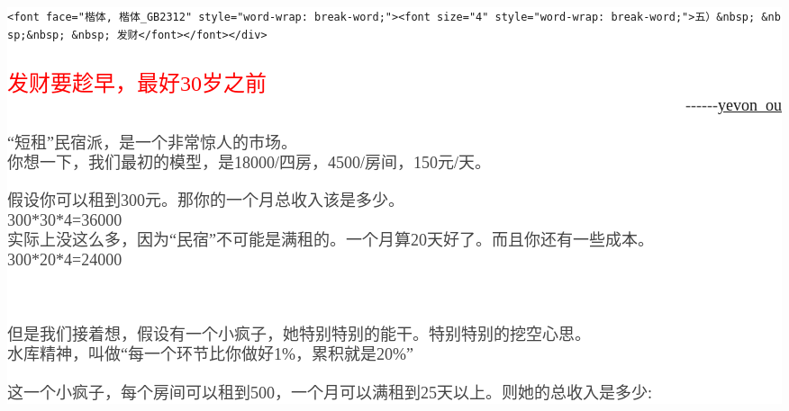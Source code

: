 	<font face="楷体, 楷体_GB2312" style="word-wrap: break-word;"><font size="4" style="word-wrap: break-word;">五）&nbsp; &nbsp;&nbsp; &nbsp; 发财</font></font></div>
<br style="word-wrap: break-word; color: rgb(68, 68, 68); font-family: Tahoma, 'Microsoft Yahei', Simsun; font-size: 14px; line-height: 21px;" />
<div align="left" style="word-wrap: break-word; color: rgb(68, 68, 68); font-family: Tahoma, 'Microsoft Yahei', Simsun; font-size: 14px; line-height: 21px;">
	<font face="楷体, 楷体_GB2312" style="word-wrap: break-word;"><font size="5" style="word-wrap: break-word;"><font color="#ff0000" style="word-wrap: break-word;">发财要趁早，最好30岁之前</font></font></font></div>
<div align="right" style="word-wrap: break-word; color: rgb(68, 68, 68); font-family: Tahoma, 'Microsoft Yahei', Simsun; font-size: 14px; line-height: 21px;">
	<font face="楷体, 楷体_GB2312" style="word-wrap: break-word;"><font size="4" style="word-wrap: break-word;">------<a href='http://www.shuikult.net/' target='_blank'><u>yevon_ou</u></a></font></font></div>
<br style="word-wrap: break-word; color: rgb(68, 68, 68); font-family: Tahoma, 'Microsoft Yahei', Simsun; font-size: 14px; line-height: 21px;" />
<div align="left" style="word-wrap: break-word; color: rgb(68, 68, 68); font-family: Tahoma, 'Microsoft Yahei', Simsun; font-size: 14px; line-height: 21px;">
	<font face="楷体, 楷体_GB2312" style="word-wrap: break-word;"><font size="4" style="word-wrap: break-word;">&ldquo;短租&rdquo;民宿派，是一个非常惊人的市场。</font></font></div>
<div align="left" style="word-wrap: break-word; color: rgb(68, 68, 68); font-family: Tahoma, 'Microsoft Yahei', Simsun; font-size: 14px; line-height: 21px;">
	<font face="楷体, 楷体_GB2312" style="word-wrap: break-word;"><font size="4" style="word-wrap: break-word;">你想一下，我们最初的模型，是18000/四房，4500/房间，150元/天。</font></font></div>
<br style="word-wrap: break-word; color: rgb(68, 68, 68); font-family: Tahoma, 'Microsoft Yahei', Simsun; font-size: 14px; line-height: 21px;" />
<div align="left" style="word-wrap: break-word; color: rgb(68, 68, 68); font-family: Tahoma, 'Microsoft Yahei', Simsun; font-size: 14px; line-height: 21px;">
	<font face="楷体, 楷体_GB2312" style="word-wrap: break-word;"><font size="4" style="word-wrap: break-word;">假设你可以租到300元。那你的一个月总收入该是多少。</font></font></div>
<div align="left" style="word-wrap: break-word; color: rgb(68, 68, 68); font-family: Tahoma, 'Microsoft Yahei', Simsun; font-size: 14px; line-height: 21px;">
	<font face="楷体, 楷体_GB2312" style="word-wrap: break-word;"><font size="4" style="word-wrap: break-word;">300*30*4=36000</font></font></div>
<div align="left" style="word-wrap: break-word; color: rgb(68, 68, 68); font-family: Tahoma, 'Microsoft Yahei', Simsun; font-size: 14px; line-height: 21px;">
	<font face="楷体, 楷体_GB2312" style="word-wrap: break-word;"><font size="4" style="word-wrap: break-word;">实际上没这么多，因为&ldquo;民宿&rdquo;不可能是满租的。一个月算20天好了。而且你还有一些成本。</font></font></div>
<div align="left" style="word-wrap: break-word; color: rgb(68, 68, 68); font-family: Tahoma, 'Microsoft Yahei', Simsun; font-size: 14px; line-height: 21px;">
	<font face="楷体, 楷体_GB2312" style="word-wrap: break-word;"><font size="4" style="word-wrap: break-word;">300*20*4=24000</font></font></div>
<br style="word-wrap: break-word; color: rgb(68, 68, 68); font-family: Tahoma, 'Microsoft Yahei', Simsun; font-size: 14px; line-height: 21px;" />
<br style="word-wrap: break-word; color: rgb(68, 68, 68); font-family: Tahoma, 'Microsoft Yahei', Simsun; font-size: 14px; line-height: 21px;" />
<br style="word-wrap: break-word; color: rgb(68, 68, 68); font-family: Tahoma, 'Microsoft Yahei', Simsun; font-size: 14px; line-height: 21px;" />
<div align="left" style="word-wrap: break-word; color: rgb(68, 68, 68); font-family: Tahoma, 'Microsoft Yahei', Simsun; font-size: 14px; line-height: 21px;">
	<font face="楷体, 楷体_GB2312" style="word-wrap: break-word;"><font size="4" style="word-wrap: break-word;">但是我们接着想，假设有一个小疯子，她特别特别的能干。特别特别的挖空心思。</font></font></div>
<div align="left" style="word-wrap: break-word; color: rgb(68, 68, 68); font-family: Tahoma, 'Microsoft Yahei', Simsun; font-size: 14px; line-height: 21px;">
	<font face="楷体, 楷体_GB2312" style="word-wrap: break-word;"><font size="4" style="word-wrap: break-word;">水库精神，叫做&ldquo;每一个环节比你做好1%，累积就是20%&rdquo;</font></font></div>
<br style="word-wrap: break-word; color: rgb(68, 68, 68); font-family: Tahoma, 'Microsoft Yahei', Simsun; font-size: 14px; line-height: 21px;" />
<div align="left" style="word-wrap: break-word; color: rgb(68, 68, 68); font-family: Tahoma, 'Microsoft Yahei', Simsun; font-size: 14px; line-height: 21px;">
	<font face="楷体, 楷体_GB2312" style="word-wrap: break-word;"><font size="4" style="word-wrap: break-word;">这一个小疯子，每个房间可以租到500，一个月可以满租到25天以上。则她的总收入是多少:</font></font></div>
<div align="left" style="word-wrap: break-word; color: rgb(68, 68, 68); font-family: Tahoma, 'Microsoft Yahei', Simsun; font-size: 14px; line-height: 21px;">